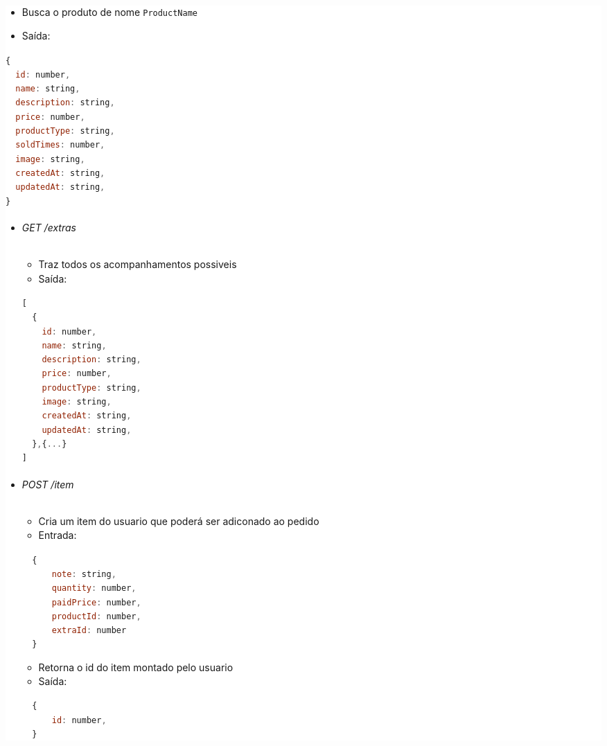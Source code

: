   - Busca o produto de nome `ProductName`

  - Saída:

  ```js
  {
    id: number,
    name: string,
    description: string,
    price: number,
    productType: string,
    soldTimes: number,
    image: string, 
    createdAt: string,
    updatedAt: string,
  }
  ```

- ###### GET /extras

  - Traz todos os acompanhamentos possiveis
  - Saída:

  ```js
  [
    {
      id: number,
      name: string,
      description: string,
      price: number,
      productType: string,
      image: string,
      createdAt: string,
      updatedAt: string,
    },{...}
  ]
  ```

- ###### POST /item

  - Cria um item do usuario que poderá ser adiconado ao pedido
  - Entrada:
  ```js
    {
    	note: string,
    	quantity: number,
    	paidPrice: number,
    	productId: number,
    	extraId: number
    }
  ```
  - Retorna o id do item montado pelo usuario
  - Saída:

  ```js
    {
    	id: number,
    }
  ```

